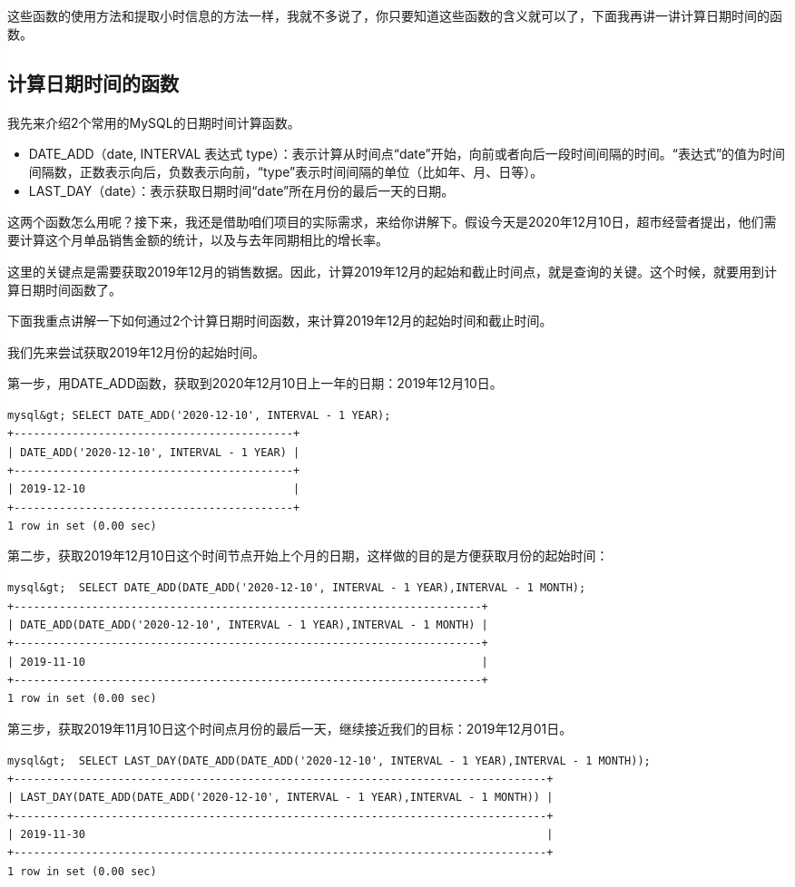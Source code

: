 这些函数的使用方法和提取小时信息的方法一样，我就不多说了，你只要知道这些函数的含义就可以了，下面我再讲一讲计算日期时间的函数。

## 计算日期时间的函数

我先来介绍2个常用的MySQL的日期时间计算函数。

- DATE_ADD（date, INTERVAL 表达式 type）：表示计算从时间点“date”开始，向前或者向后一段时间间隔的时间。“表达式”的值为时间间隔数，正数表示向后，负数表示向前，“type”表示时间间隔的单位（比如年、月、日等）。
- LAST_DAY（date）：表示获取日期时间“date”所在月份的最后一天的日期。

这两个函数怎么用呢？接下来，我还是借助咱们项目的实际需求，来给你讲解下。假设今天是2020年12月10日，超市经营者提出，他们需要计算这个月单品销售金额的统计，以及与去年同期相比的增长率。

这里的关键点是需要获取2019年12月的销售数据。因此，计算2019年12月的起始和截止时间点，就是查询的关键。这个时候，就要用到计算日期时间函数了。

下面我重点讲解一下如何通过2个计算日期时间函数，来计算2019年12月的起始时间和截止时间。

我们先来尝试获取2019年12月份的起始时间。

第一步，用DATE_ADD函数，获取到2020年12月10日上一年的日期：2019年12月10日。

```
mysql&gt; SELECT DATE_ADD('2020-12-10', INTERVAL - 1 YEAR);
+-------------------------------------------+
| DATE_ADD('2020-12-10', INTERVAL - 1 YEAR) |
+-------------------------------------------+
| 2019-12-10                                |
+-------------------------------------------+
1 row in set (0.00 sec)

```

第二步，获取2019年12月10日这个时间节点开始上个月的日期，这样做的目的是方便获取月份的起始时间：

```
mysql&gt;  SELECT DATE_ADD(DATE_ADD('2020-12-10', INTERVAL - 1 YEAR),INTERVAL - 1 MONTH);
+------------------------------------------------------------------------+
| DATE_ADD(DATE_ADD('2020-12-10', INTERVAL - 1 YEAR),INTERVAL - 1 MONTH) |
+------------------------------------------------------------------------+
| 2019-11-10                                                             |
+------------------------------------------------------------------------+
1 row in set (0.00 sec)

```

第三步，获取2019年11月10日这个时间点月份的最后一天，继续接近我们的目标：2019年12月01日。

```
mysql&gt;  SELECT LAST_DAY(DATE_ADD(DATE_ADD('2020-12-10', INTERVAL - 1 YEAR),INTERVAL - 1 MONTH));
+----------------------------------------------------------------------------------+
| LAST_DAY(DATE_ADD(DATE_ADD('2020-12-10', INTERVAL - 1 YEAR),INTERVAL - 1 MONTH)) |
+----------------------------------------------------------------------------------+
| 2019-11-30                                                                       |
+----------------------------------------------------------------------------------+
1 row in set (0.00 sec)

```
